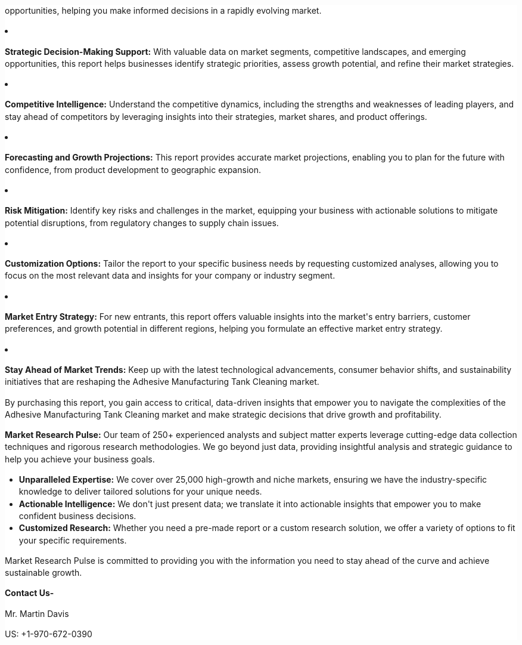 opportunities, helping you make informed decisions in a rapidly evolving market.</p></li><li><p><strong>Strategic Decision-Making Support:</strong> With valuable data on market segments, competitive landscapes, and emerging opportunities, this report helps businesses identify strategic priorities, assess growth potential, and refine their market strategies.</p></li><li><p><strong>Competitive Intelligence:</strong> Understand the competitive dynamics, including the strengths and weaknesses of leading players, and stay ahead of competitors by leveraging insights into their strategies, market shares, and product offerings.</p></li><li><p><strong>Forecasting and Growth Projections:</strong> This report provides accurate market projections, enabling you to plan for the future with confidence, from product development to geographic expansion.</p></li><li><p><strong>Risk Mitigation:</strong> Identify key risks and challenges in the market, equipping your business with actionable solutions to mitigate potential disruptions, from regulatory changes to supply chain issues.</p></li><li><p><strong>Customization Options:</strong> Tailor the report to your specific business needs by requesting customized analyses, allowing you to focus on the most relevant data and insights for your company or industry segment.</p></li><li><p><strong>Market Entry Strategy:</strong> For new entrants, this report offers valuable insights into the market's entry barriers, customer preferences, and growth potential in different regions, helping you formulate an effective market entry strategy.</p></li><li><p><strong>Stay Ahead of Market Trends:</strong> Keep up with the latest technological advancements, consumer behavior shifts, and sustainability initiatives that are reshaping the Adhesive Manufacturing Tank Cleaning market.</p></li></ol><p>By purchasing this report, you gain access to critical, data-driven insights that empower you to navigate the complexities of the Adhesive Manufacturing Tank Cleaning market and make strategic decisions that drive growth and profitability.</p><p><strong>Market Research Pulse:</strong>&nbsp;Our team of 250+ experienced analysts and subject matter experts leverage cutting-edge data collection techniques and rigorous research methodologies. We go beyond just data, providing insightful analysis and strategic guidance to help you achieve your business goals.</p><ul><li><strong>Unparalleled Expertise:</strong>&nbsp;We cover over 25,000 high-growth and niche markets, ensuring we have the industry-specific knowledge to deliver tailored solutions for your unique needs.</li><li><strong>Actionable Intelligence:</strong>&nbsp;We don't just present data; we translate it into actionable insights that empower you to make confident business decisions.</li><li><strong>Customized Research:</strong>&nbsp;Whether you need a pre-made report or a custom research solution, we offer a variety of options to fit your specific requirements.</li></ul><p>Market Research Pulse is committed to providing you with the information you need to stay ahead of the curve and achieve sustainable growth.</p><p><strong>Contact Us-</strong></p><p>Mr. Martin Davis</p><p>US: +1-970-672-0390</p>
